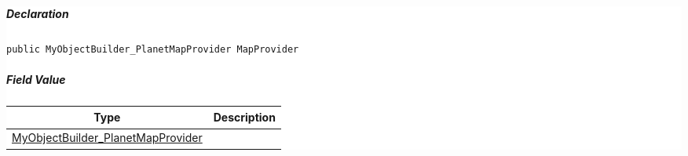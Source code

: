 ##### Declaration

```
public MyObjectBuilder_PlanetMapProvider MapProvider
```

##### Field Value

| Type | Description |
| --- | --- |
| [MyObjectBuilder\_PlanetMapProvider](https://keensoftwarehouse.github.io/SpaceEngineersModAPI/api/VRage.Game.ObjectBuilders.MyObjectBuilder_PlanetMapProvider.html) |     |
